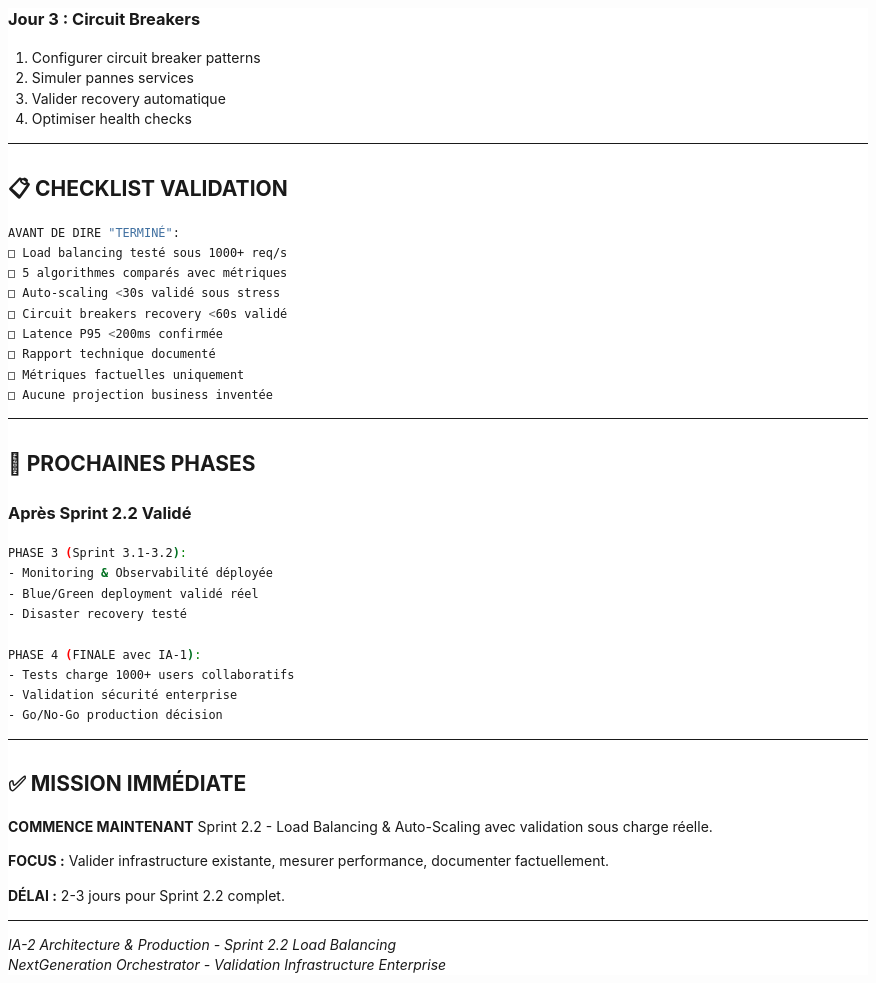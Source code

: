 ### **Jour 3 : Circuit Breakers**
1. Configurer circuit breaker patterns
2. Simuler pannes services
3. Valider recovery automatique
4. Optimiser health checks

---

## 📋 **CHECKLIST VALIDATION**

```bash
AVANT DE DIRE "TERMINÉ":
□ Load balancing testé sous 1000+ req/s
□ 5 algorithmes comparés avec métriques
□ Auto-scaling <30s validé sous stress
□ Circuit breakers recovery <60s validé  
□ Latence P95 <200ms confirmée
□ Rapport technique documenté
□ Métriques factuelles uniquement
□ Aucune projection business inventée
```

---

## 🎯 **PROCHAINES PHASES**

### **Après Sprint 2.2 Validé**
```bash
PHASE 3 (Sprint 3.1-3.2):
- Monitoring & Observabilité déployée
- Blue/Green deployment validé réel
- Disaster recovery testé

PHASE 4 (FINALE avec IA-1):
- Tests charge 1000+ users collaboratifs
- Validation sécurité enterprise
- Go/No-Go production décision
```

---

## ✅ **MISSION IMMÉDIATE**

**COMMENCE MAINTENANT** Sprint 2.2 - Load Balancing & Auto-Scaling avec validation sous charge réelle.

**FOCUS :** Valider infrastructure existante, mesurer performance, documenter factuellement.

**DÉLAI :** 2-3 jours pour Sprint 2.2 complet.

---

*IA-2 Architecture & Production - Sprint 2.2 Load Balancing*  
*NextGeneration Orchestrator - Validation Infrastructure Enterprise* 